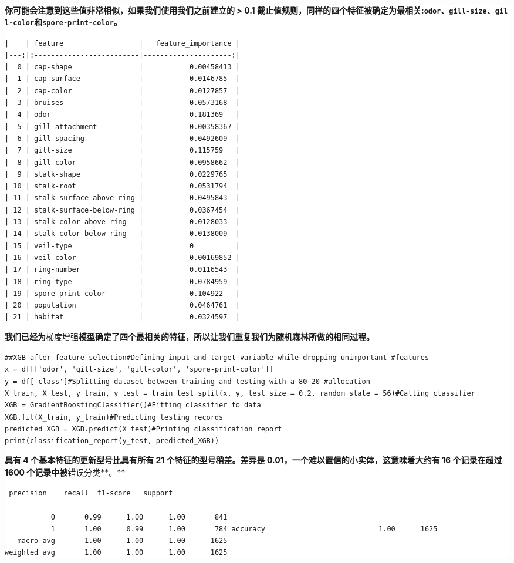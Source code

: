 **你可能会注意到这些值非常相似，如果我们使用我们之前建立的 **> 0.1 截止值**规则，同样的四个特征被确定为最相关:`odor`、`gill-size`、`gill-color`和`spore-print-color`。**

```
|    | feature                  |   feature_importance |
|---:|:-------------------------|---------------------:|
|  0 | cap-shape                |           0.00458413 |
|  1 | cap-surface              |           0.0146785  |
|  2 | cap-color                |           0.0127857  |
|  3 | bruises                  |           0.0573168  |
|  4 | odor                     |           0.181369   |
|  5 | gill-attachment          |           0.00358367 |
|  6 | gill-spacing             |           0.0492609  |
|  7 | gill-size                |           0.115759   |
|  8 | gill-color               |           0.0958662  |
|  9 | stalk-shape              |           0.0229765  |
| 10 | stalk-root               |           0.0531794  |
| 11 | stalk-surface-above-ring |           0.0495843  |
| 12 | stalk-surface-below-ring |           0.0367454  |
| 13 | stalk-color-above-ring   |           0.0128033  |
| 14 | stalk-color-below-ring   |           0.0138009  |
| 15 | veil-type                |           0          |
| 16 | veil-color               |           0.00169852 |
| 17 | ring-number              |           0.0116543  |
| 18 | ring-type                |           0.0784959  |
| 19 | spore-print-color        |           0.104922   |
| 20 | population               |           0.0464761  |
| 21 | habitat                  |           0.0324597  |
```

**我们已经为**梯度增强**模型确定了四个最相关的特征，所以让我们重复我们为随机森林所做的相同过程。**

```
##XGB after feature selection#Defining input and target variable while dropping unimportant #features
x = df[['odor', 'gill-size', 'gill-color', 'spore-print-color']]
y = df['class']#Splitting dataset between training and testing with a 80-20 #allocation
X_train, X_test, y_train, y_test = train_test_split(x, y, test_size = 0.2, random_state = 56)#Calling classifier
XGB = GradientBoostingClassifier()#Fitting classifier to data
XGB.fit(X_train, y_train)#Predicting testing records
predicted_XGB = XGB.predict(X_test)#Printing classification report
print(classification_report(y_test, predicted_XGB))
```

**具有 **4 个基本特征**的更新型号比具有所有 21 个特征的型号稍差。差异是 0.01，一个难以置信的小实体，这意味着大约有 **16 个记录**在超过 1600 个记录中被**错误分类**。**

```
 precision    recall  f1-score   support

           0       0.99      1.00      1.00       841   
           1       1.00      0.99      1.00       784 accuracy                           1.00      1625  
   macro avg       1.00      1.00      1.00      1625
weighted avg       1.00      1.00      1.00      1625
```
